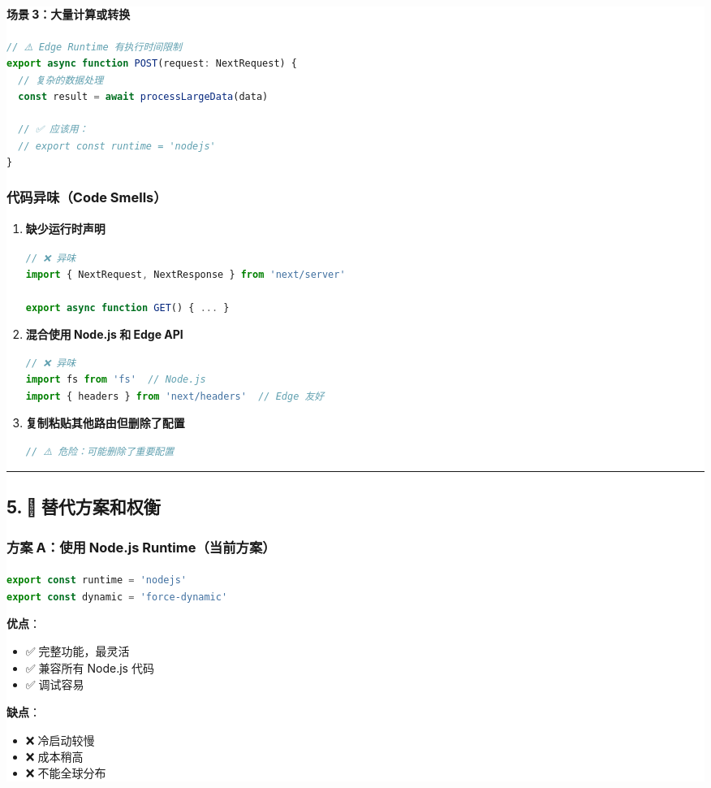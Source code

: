 #### 场景 3：大量计算或转换
```typescript
// ⚠️ Edge Runtime 有执行时间限制
export async function POST(request: NextRequest) {
  // 复杂的数据处理
  const result = await processLargeData(data)
  
  // ✅ 应该用：
  // export const runtime = 'nodejs'
}
```

### 代码异味（Code Smells）

1. **缺少运行时声明**
   ```typescript
   // ❌ 异味
   import { NextRequest, NextResponse } from 'next/server'
   
   export async function GET() { ... }
   ```

2. **混合使用 Node.js 和 Edge API**
   ```typescript
   // ❌ 异味
   import fs from 'fs'  // Node.js
   import { headers } from 'next/headers'  // Edge 友好
   ```

3. **复制粘贴其他路由但删除了配置**
   ```typescript
   // ⚠️ 危险：可能删除了重要配置
   ```

---

## 5. 🔄 **替代方案和权衡**

### 方案 A：使用 Node.js Runtime（当前方案）

```typescript
export const runtime = 'nodejs'
export const dynamic = 'force-dynamic'
```

**优点**：
- ✅ 完整功能，最灵活
- ✅ 兼容所有 Node.js 代码
- ✅ 调试容易

**缺点**：
- ❌ 冷启动较慢
- ❌ 成本稍高
- ❌ 不能全球分布
